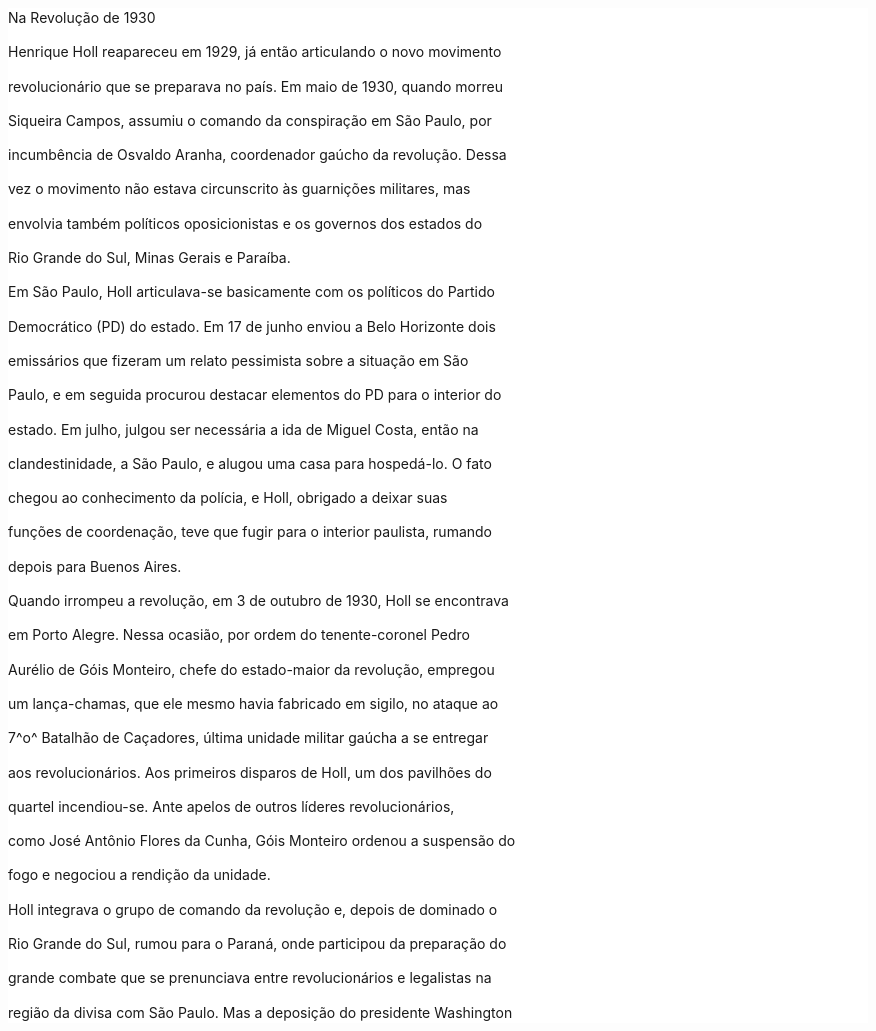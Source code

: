 Na Revolução de 1930



Henrique Holl reapareceu em 1929, já então articulando o novo movimento

revolucionário que se preparava no país. Em maio de 1930, quando morreu

Siqueira Campos, assumiu o comando da conspiração em São Paulo, por

incumbência de Osvaldo Aranha, coordenador gaúcho da revolução. Dessa

vez o movimento não estava circunscrito às guarnições militares, mas

envolvia também políticos oposicionistas e os governos dos estados do

Rio Grande do Sul, Minas Gerais e Paraíba.



Em São Paulo, Holl articulava-se basicamente com os políticos do Partido

Democrático (PD) do estado. Em 17 de junho enviou a Belo Horizonte dois

emissários que fizeram um relato pessimista sobre a situação em São

Paulo, e em seguida procurou destacar elementos do PD para o interior do

estado. Em julho, julgou ser necessária a ida de Miguel Costa, então na

clandestinidade, a São Paulo, e alugou uma casa para hospedá-lo. O fato

chegou ao conhecimento da polícia, e Holl, obrigado a deixar suas

funções de coordenação, teve que fugir para o interior paulista, rumando

depois para Buenos Aires.



Quando irrompeu a revolução, em 3 de outubro de 1930, Holl se encontrava

em Porto Alegre. Nessa ocasião, por ordem do tenente-coronel Pedro

Aurélio de Góis Monteiro, chefe do estado-maior da revolução, empregou

um lança-chamas, que ele mesmo havia fabricado em sigilo, no ataque ao

7^o^ Batalhão de Caçadores, última unidade militar gaúcha a se entregar

aos revolucionários. Aos primeiros disparos de Holl, um dos pavilhões do

quartel incendiou-se. Ante apelos de outros líderes revolucionários,

como José Antônio Flores da Cunha, Góis Monteiro ordenou a suspensão do

fogo e negociou a rendição da unidade.



Holl integrava o grupo de comando da revolução e, depois de dominado o

Rio Grande do Sul, rumou para o Paraná, onde participou da preparação do

grande combate que se prenunciava entre revolucionários e legalistas na

região da divisa com São Paulo. Mas a deposição do presidente Washington
